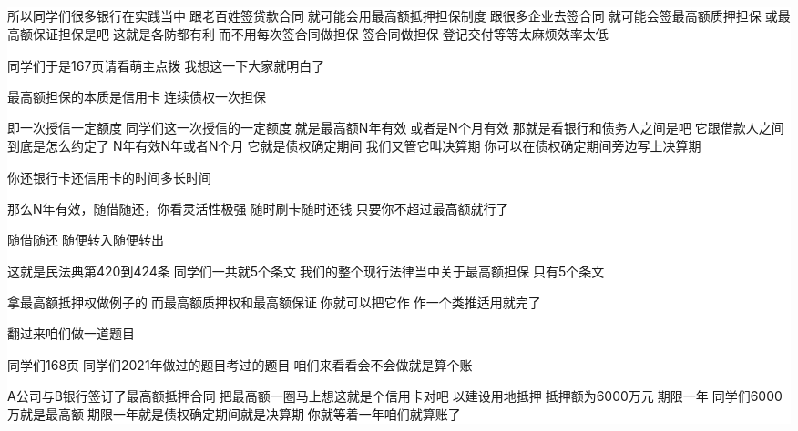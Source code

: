所以同学们很多银行在实践当中
跟老百姓签贷款合同
就可能会用最高额抵押担保制度
跟很多企业去签合同
就可能会签最高额质押担保
或最高额保证担保是吧
这就是各防都有利
而不用每次签合同做担保
签合同做担保
登记交付等等太麻烦效率太低

同学们于是167页请看萌主点拨
我想这一下大家就明白了

最高额担保的本质是信用卡
连续债权一次担保

即一次授信一定额度
同学们这一次授信的一定额度
就是最高额N年有效
或者是N个月有效
那就是看银行和债务人之间是吧
它跟借款人之间
到底是怎么约定了
N年有效N年或者N个月
它就是债权确定期间
我们又管它叫决算期
你可以在债权确定期间旁边写上决算期

你还银行卡还信用卡的时间多长时间

那么N年有效，随借随还，你看灵活性极强
随时刷卡随时还钱
只要你不超过最高额就行了

随借随还
随便转入随便转出

这就是民法典第420到424条
同学们一共就5个条文
我们的整个现行法律当中关于最高额担保
只有5个条文

拿最高额抵押权做例子的
而最高额质押权和最高额保证
你就可以把它作
作一个类推适用就完了

翻过来咱们做一道题目

同学们168页
同学们2021年做过的题目考过的题目
咱们来看看会不会做就是算个账

A公司与B银行签订了最高额抵押合同
把最高额一圈马上想这就是个信用卡对吧
以建设用地抵押
抵押额为6000万元
期限一年
同学们6000万就是最高额
期限一年就是债权确定期间就是决算期
你就等着一年咱们就算账了
